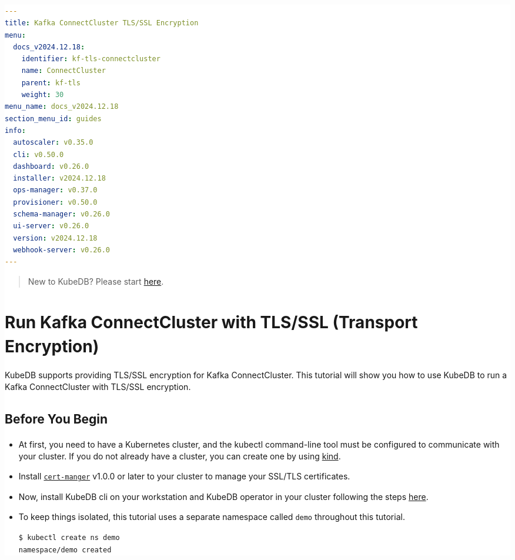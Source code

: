 ```yaml
---
title: Kafka ConnectCluster TLS/SSL Encryption
menu:
  docs_v2024.12.18:
    identifier: kf-tls-connectcluster
    name: ConnectCluster
    parent: kf-tls
    weight: 30
menu_name: docs_v2024.12.18
section_menu_id: guides
info:
  autoscaler: v0.35.0
  cli: v0.50.0
  dashboard: v0.26.0
  installer: v2024.12.18
  ops-manager: v0.37.0
  provisioner: v0.50.0
  schema-manager: v0.26.0
  ui-server: v0.26.0
  version: v2024.12.18
  webhook-server: v0.26.0
---
```


> New to KubeDB? Please start [here](/docs/v2024.12.18/README).

# Run Kafka ConnectCluster with TLS/SSL (Transport Encryption)

KubeDB supports providing TLS/SSL encryption for Kafka ConnectCluster. This tutorial will show you how to use KubeDB to run a Kafka ConnectCluster with TLS/SSL encryption.

## Before You Begin

- At first, you need to have a Kubernetes cluster, and the kubectl command-line tool must be configured to communicate with your cluster. If you do not already have a cluster, you can create one by using [kind](https://kind.sigs.k8s.io/docs/user/quick-start/).

- Install [`cert-manger`](https://cert-manager.io/docs/installation/) v1.0.0 or later to your cluster to manage your SSL/TLS certificates.

- Now, install KubeDB cli on your workstation and KubeDB operator in your cluster following the steps [here](/docs/v2024.12.18/setup/README).

- To keep things isolated, this tutorial uses a separate namespace called `demo` throughout this tutorial.

  ```bash
  $ kubectl create ns demo
  namespace/demo created
  ```
